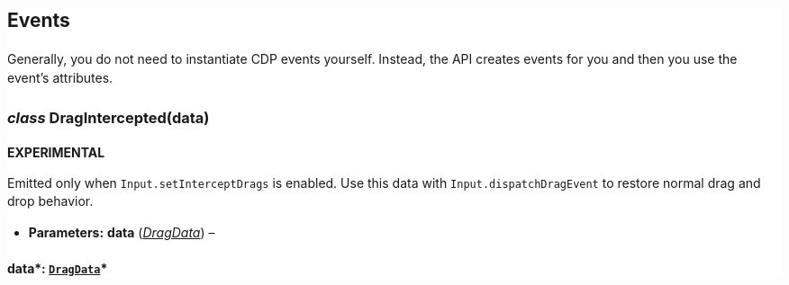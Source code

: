 ## Events

Generally, you do not need to instantiate CDP events
yourself. Instead, the API creates events for you and then
you use the event’s attributes.

### *class* DragIntercepted(data)

**EXPERIMENTAL**

Emitted only when `Input.setInterceptDrags` is enabled. Use this data with `Input.dispatchDragEvent` to
restore normal drag and drop behavior.

* **Parameters:**
  **data** ([*DragData*](#nodriver.cdp.input_.DragData)) – 

#### data*: [`DragData`](#nodriver.cdp.input_.DragData)*
